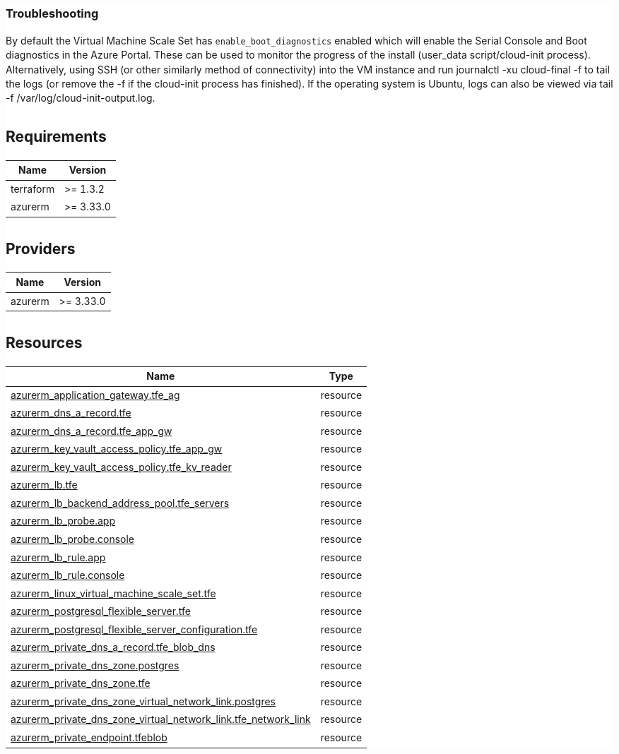 ### Troubleshooting

By default the Virtual Machine Scale Set has `enable_boot_diagnostics` enabled which will enable the Serial Console and Boot diagnostics in the Azure Portal. These can be used to monitor the progress of the install (user_data script/cloud-init process). Alternatively, using SSH (or other similarly method of connectivity) into the VM instance and run journalctl -xu cloud-final -f to tail the logs (or remove the -f if the cloud-init process has finished). If the operating system is Ubuntu, logs can also be viewed via tail -f /var/log/cloud-init-output.log.

## Requirements

| Name | Version |
|------|---------|
| terraform | >= 1.3.2 |
| azurerm | >= 3.33.0 |

## Providers

| Name | Version |
|------|---------|
| azurerm | >= 3.33.0 |

## Resources

| Name | Type |
|------|------|
| [azurerm_application_gateway.tfe_ag](https://registry.terraform.io/providers/hashicorp/azurerm/latest/docs/resources/application_gateway) | resource |
| [azurerm_dns_a_record.tfe](https://registry.terraform.io/providers/hashicorp/azurerm/latest/docs/resources/dns_a_record) | resource |
| [azurerm_dns_a_record.tfe_app_gw](https://registry.terraform.io/providers/hashicorp/azurerm/latest/docs/resources/dns_a_record) | resource |
| [azurerm_key_vault_access_policy.tfe_app_gw](https://registry.terraform.io/providers/hashicorp/azurerm/latest/docs/resources/key_vault_access_policy) | resource |
| [azurerm_key_vault_access_policy.tfe_kv_reader](https://registry.terraform.io/providers/hashicorp/azurerm/latest/docs/resources/key_vault_access_policy) | resource |
| [azurerm_lb.tfe](https://registry.terraform.io/providers/hashicorp/azurerm/latest/docs/resources/lb) | resource |
| [azurerm_lb_backend_address_pool.tfe_servers](https://registry.terraform.io/providers/hashicorp/azurerm/latest/docs/resources/lb_backend_address_pool) | resource |
| [azurerm_lb_probe.app](https://registry.terraform.io/providers/hashicorp/azurerm/latest/docs/resources/lb_probe) | resource |
| [azurerm_lb_probe.console](https://registry.terraform.io/providers/hashicorp/azurerm/latest/docs/resources/lb_probe) | resource |
| [azurerm_lb_rule.app](https://registry.terraform.io/providers/hashicorp/azurerm/latest/docs/resources/lb_rule) | resource |
| [azurerm_lb_rule.console](https://registry.terraform.io/providers/hashicorp/azurerm/latest/docs/resources/lb_rule) | resource |
| [azurerm_linux_virtual_machine_scale_set.tfe](https://registry.terraform.io/providers/hashicorp/azurerm/latest/docs/resources/linux_virtual_machine_scale_set) | resource |
| [azurerm_postgresql_flexible_server.tfe](https://registry.terraform.io/providers/hashicorp/azurerm/latest/docs/resources/postgresql_flexible_server) | resource |
| [azurerm_postgresql_flexible_server_configuration.tfe](https://registry.terraform.io/providers/hashicorp/azurerm/latest/docs/resources/postgresql_flexible_server_configuration) | resource |
| [azurerm_private_dns_a_record.tfe_blob_dns](https://registry.terraform.io/providers/hashicorp/azurerm/latest/docs/resources/private_dns_a_record) | resource |
| [azurerm_private_dns_zone.postgres](https://registry.terraform.io/providers/hashicorp/azurerm/latest/docs/resources/private_dns_zone) | resource |
| [azurerm_private_dns_zone.tfe](https://registry.terraform.io/providers/hashicorp/azurerm/latest/docs/resources/private_dns_zone) | resource |
| [azurerm_private_dns_zone_virtual_network_link.postgres](https://registry.terraform.io/providers/hashicorp/azurerm/latest/docs/resources/private_dns_zone_virtual_network_link) | resource |
| [azurerm_private_dns_zone_virtual_network_link.tfe_network_link](https://registry.terraform.io/providers/hashicorp/azurerm/latest/docs/resources/private_dns_zone_virtual_network_link) | resource |
| [azurerm_private_endpoint.tfeblob](https://registry.terraform.io/providers/hashicorp/azurerm/latest/docs/resources/private_endpoint) | resource |